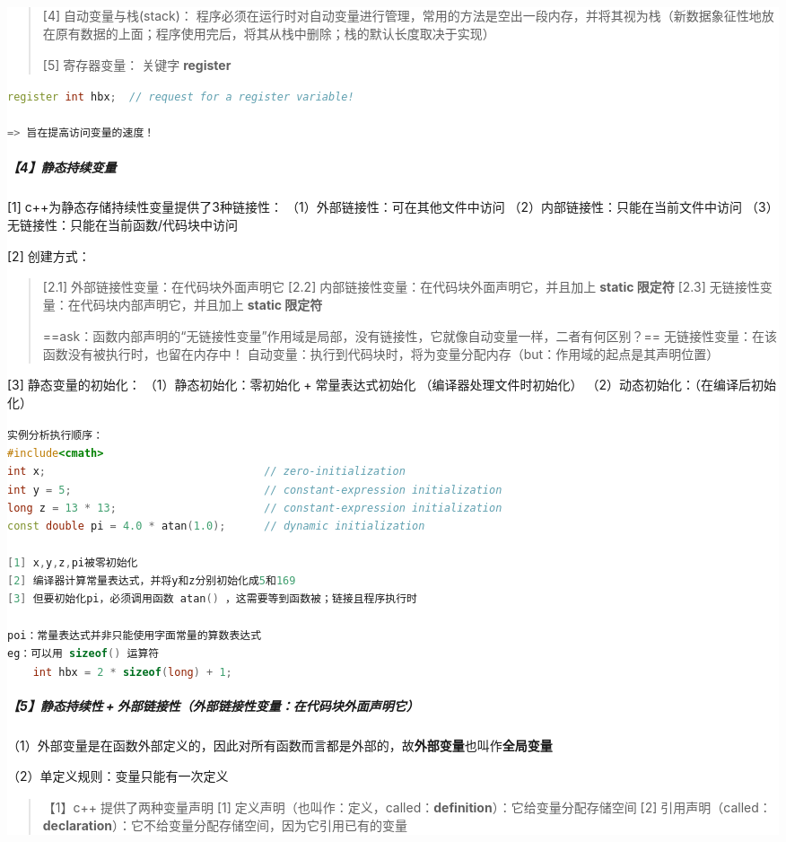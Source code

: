 >[4] 自动变量与栈(stack)：
>程序必须在运行时对自动变量进行管理，常用的方法是空出一段内存，并将其视为栈（新数据象征性地放在原有数据的上面；程序使用完后，将其从栈中删除；栈的默认长度取决于实现）
>
>[5] 寄存器变量：
>关键字 **register**
```cpp
register int hbx;  // request for a register variable!

=> 旨在提高访问变量的速度！
```

##### 【4】静态持续变量
[1]  c++为静态存储持续性变量提供了3种链接性：
（1）外部链接性：可在其他文件中访问
（2）内部链接性：只能在当前文件中访问
（3）无链接性：只能在当前函数/代码块中访问

[2]  创建方式：
>[2.1] 外部链接性变量：在代码块外面声明它
>[2.2] 内部链接性变量：在代码块外面声明它，并且加上 **static 限定符**
>[2.3] 无链接性变量：在代码块内部声明它，并且加上 **static 限定符**
>
>==ask：函数内部声明的“无链接性变量”作用域是局部，没有链接性，它就像自动变量一样，二者有何区别？==
>无链接性变量：在该函数没有被执行时，也留在内存中！
>自动变量：执行到代码块时，将为变量分配内存（but：作用域的起点是其声明位置）

[3]  静态变量的初始化：
（1）静态初始化：零初始化 + 常量表达式初始化 （编译器处理文件时初始化）
（2）动态初始化：（在编译后初始化）
```cpp
实例分析执行顺序：
#include<cmath>
int x;                                  // zero-initialization
int y = 5;                              // constant-expression initialization
long z = 13 * 13;                       // constant-expression initialization
const double pi = 4.0 * atan(1.0);      // dynamic initialization

[1] x,y,z,pi被零初始化
[2] 编译器计算常量表达式，并将y和z分别初始化成5和169
[3] 但要初始化pi，必须调用函数 atan() ，这需要等到函数被；链接且程序执行时

poi：常量表达式并非只能使用字面常量的算数表达式
eg：可以用 sizeof() 运算符
	int hbx = 2 * sizeof(long) + 1;
```

##### 【5】静态持续性 + 外部链接性（外部链接性变量：在代码块外面声明它）

（1）外部变量是在函数外部定义的，因此对所有函数而言都是外部的，故**外部变量**也叫作**全局变量**

（2）单定义规则：变量只能有一次定义
>【1】c++ 提供了两种变量声明
>[1] 定义声明（也叫作：定义，called：**definition**）：它给变量分配存储空间
>[2] 引用声明（called：**declaration**）：它不给变量分配存储空间，因为它引用已有的变量
